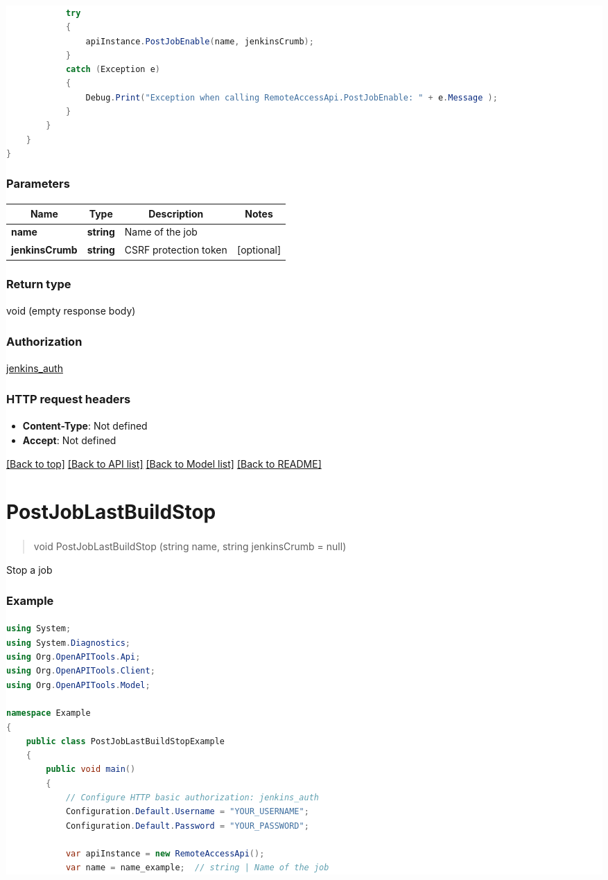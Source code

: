 ```csharp
            try
            {
                apiInstance.PostJobEnable(name, jenkinsCrumb);
            }
            catch (Exception e)
            {
                Debug.Print("Exception when calling RemoteAccessApi.PostJobEnable: " + e.Message );
            }
        }
    }
}
```

### Parameters

Name | Type | Description  | Notes
------------- | ------------- | ------------- | -------------
 **name** | **string**| Name of the job | 
 **jenkinsCrumb** | **string**| CSRF protection token | [optional] 

### Return type

void (empty response body)

### Authorization

[jenkins_auth](../README.md#jenkins_auth)

### HTTP request headers

 - **Content-Type**: Not defined
 - **Accept**: Not defined

[[Back to top]](#) [[Back to API list]](../README.md#documentation-for-api-endpoints) [[Back to Model list]](../README.md#documentation-for-models) [[Back to README]](../README.md)

<a name="postjoblastbuildstop"></a>
# **PostJobLastBuildStop**
> void PostJobLastBuildStop (string name, string jenkinsCrumb = null)



Stop a job

### Example
```csharp
using System;
using System.Diagnostics;
using Org.OpenAPITools.Api;
using Org.OpenAPITools.Client;
using Org.OpenAPITools.Model;

namespace Example
{
    public class PostJobLastBuildStopExample
    {
        public void main()
        {
            // Configure HTTP basic authorization: jenkins_auth
            Configuration.Default.Username = "YOUR_USERNAME";
            Configuration.Default.Password = "YOUR_PASSWORD";

            var apiInstance = new RemoteAccessApi();
            var name = name_example;  // string | Name of the job
```